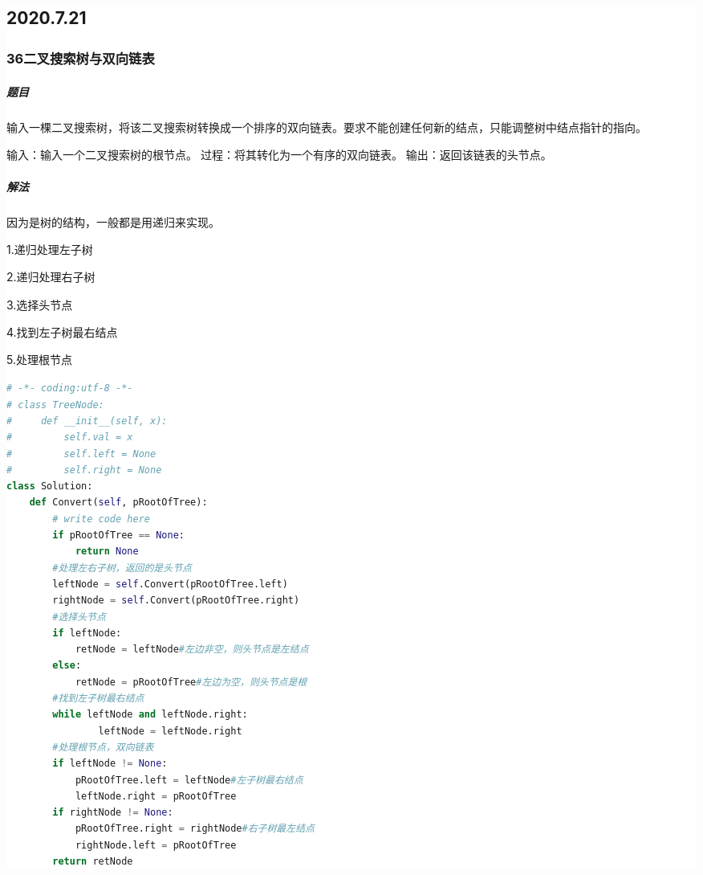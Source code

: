 ## 2020.7.21

### 36二叉搜索树与双向链表

##### 题目

输入一棵二叉搜索树，将该二叉搜索树转换成一个排序的双向链表。要求不能创建任何新的结点，只能调整树中结点指针的指向。

输入：输入一个二叉搜索树的根节点。
过程：将其转化为一个有序的双向链表。
输出：返回该链表的头节点。

##### 解法

因为是树的结构，一般都是用递归来实现。

1.递归处理左子树

2.递归处理右子树

3.选择头节点

4.找到左子树最右结点

 5.处理根节点

```python
# -*- coding:utf-8 -*-
# class TreeNode:
#     def __init__(self, x):
#         self.val = x
#         self.left = None
#         self.right = None
class Solution:
    def Convert(self, pRootOfTree):
        # write code here
        if pRootOfTree == None:
            return None
        #处理左右子树，返回的是头节点
        leftNode = self.Convert(pRootOfTree.left)
        rightNode = self.Convert(pRootOfTree.right)
        #选择头节点
        if leftNode:
            retNode = leftNode#左边非空，则头节点是左结点
        else:
            retNode = pRootOfTree#左边为空，则头节点是根
        #找到左子树最右结点
        while leftNode and leftNode.right:
                leftNode = leftNode.right
        #处理根节点，双向链表
        if leftNode != None:
            pRootOfTree.left = leftNode#左子树最右结点
            leftNode.right = pRootOfTree
        if rightNode != None:
            pRootOfTree.right = rightNode#右子树最左结点
            rightNode.left = pRootOfTree
        return retNode  
```
